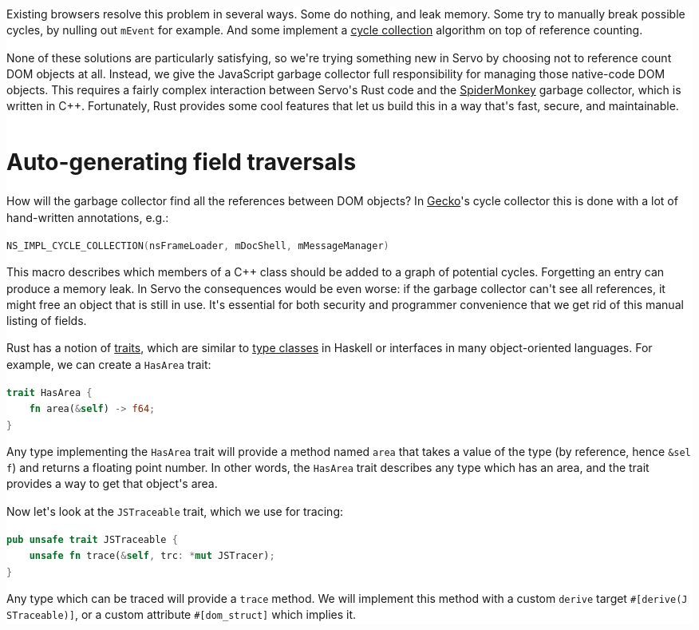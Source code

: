 Existing browsers resolve this problem in several ways. Some do nothing, and
leak memory. Some try to manually break possible cycles, by nulling out
`mEvent` for example. And some implement a [cycle collection][cc] algorithm on
top of reference counting.

[cc]: https://developer.mozilla.org/en-US/docs/Interfacing_with_the_XPCOM_cycle_collector

None of these solutions are particularly satisfying, so we're trying something
new in Servo by choosing not to reference count DOM objects at all. Instead,
we give the JavaScript garbage collector full responsibility for managing those
native-code DOM objects. This requires a fairly complex interaction between
Servo's Rust code and the [SpiderMonkey][SM] garbage collector, which is
written in C++. Fortunately, Rust provides some cool features that let us build
this in a way that's fast, secure, and maintainable.

[SM]: https://developer.mozilla.org/en-US/docs/Mozilla/Projects/SpiderMonkey

Auto-generating field traversals
================================

How will the garbage collector find all the references between DOM objects? In
[Gecko]'s cycle collector this is done with a lot of hand-written annotations,
e.g.:

[Gecko]: https://developer.mozilla.org/en-US/docs/Mozilla/Gecko

```cpp
NS_IMPL_CYCLE_COLLECTION(nsFrameLoader, mDocShell, mMessageManager)
```

This macro describes which members of a C++ class should be added to a graph
of potential cycles. Forgetting an entry can produce a memory leak. In Servo
the consequences would be even worse: if the garbage collector can't see all
references, it might free an object that is still in use. It's essential for
both security and programmer convenience that we get rid of this manual listing
of fields.

Rust has a notion of [traits][traits], which are similar to
[type classes][typeclasses] in Haskell or interfaces in many object-oriented
languages. For example, we can create a `HasArea` trait:

[traits]: https://doc.rust-lang.org/book/traits.html
[typeclasses]: http://learnyouahaskell.com/types-and-typeclasses

```rust
trait HasArea {
    fn area(&self) -> f64;
}
```

Any type implementing the `HasArea` trait will provide a method named `area`
that takes a value of the type (by reference, hence `&self`) and returns a
floating point number. In other words, the `HasArea` trait describes any type
which has an area, and the trait provides a way to get that object's area.

Now let's look at the `JSTraceable` trait, which we use for tracing:

```rust
pub unsafe trait JSTraceable {
    unsafe fn trace(&self, trc: *mut JSTracer);
}
```

Any type which can be traced will provide a `trace` method. We will implement
this method with a custom `derive` target `#[derive(JSTraceable)]`,
or a custom attribute `#[dom_struct]` which implies it.


[DOM]: https://developer.mozilla.org/en-US/docs/Web/API/Document_Object_Model
[uaf]: http://cwe.mitre.org/data/definitions/416.html
[refcounting]: https://en.wikipedia.org/wiki/Reference_counting
[gEBI]: https://developer.mozilla.org/en-US/docs/Web/API/document.getElementById
[document-rs]: https://github.com/servo/servo/blob/master/components/script/dom/document.rs
[document-mdn]: https://developer.mozilla.org/en-US/docs/Web/API/document
[document-spec]: http://dom.spec.whatwg.org/#interface-document
[dom]: http://doc.servo.org/script/dom/bindings/root/struct.Dom.html
[moving-gc]: https://en.wikipedia.org/wiki/Tracing_garbage_collection#Moving_vs._non-moving
[bindings]: http://doc.servo.org/script/dom/bindings/index.html
[gc-root]: https://en.wikipedia.org/wiki/Tracing_garbage_collection#Reachability_of_an_object
[root]: http://doc.servo.org/script/dom/bindings/root/struct.DomRoot.html
[raii]: https://en.wikipedia.org/wiki/Resource_Acquisition_Is_Initialization
[new]: http://doc.servo.org/script/dom/index.html#construction
[from-ref]: http://doc.servo.org/script/dom/bindings/root/struct.DomRoot.html#method.from_ref
[deref]: https://doc.rust-lang.org/std/ops/trait.Deref.html
[lifetimes]: https://doc.rust-lang.org/book/lifetimes.html
[ti]: https://en.wikipedia.org/wiki/Type_inference
[root-docs]: http://doc.servo.org/script/dom/bindings/root/index.html
[lints]: http://arxiv.org/pdf/1505.07383v1.pdf
[js-lint]: http://doc.servo.org/plugins/lints/unrooted_must_root/struct.UnrootedPass.html
[stack]: https://en.wikipedia.org/wiki/Stack-based_memory_allocation
[warnings]: https://doc.rust-lang.org/book/compiler-plugins.html#lint-plugins
[llvm]: http://llvm.org/
[soundness]: https://en.wikipedia.org/wiki/Soundness
[blink]: http://www.chromium.org/blink
[blink-gc]: http://www.chromium.org/blink/blink-gc
[refs]: #lifetime-checking-for-safe-rooting